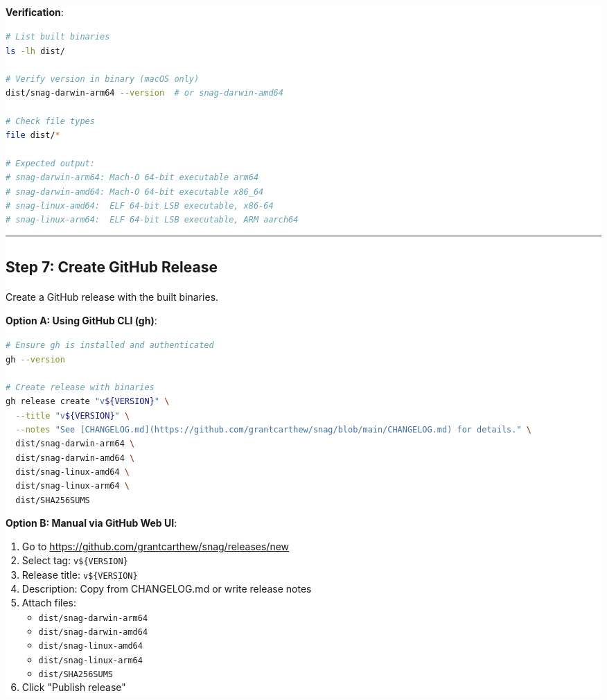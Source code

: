 **Verification**:
```bash
# List built binaries
ls -lh dist/

# Verify version in binary (macOS only)
dist/snag-darwin-arm64 --version  # or snag-darwin-amd64

# Check file types
file dist/*

# Expected output:
# snag-darwin-arm64: Mach-O 64-bit executable arm64
# snag-darwin-amd64: Mach-O 64-bit executable x86_64
# snag-linux-amd64:  ELF 64-bit LSB executable, x86-64
# snag-linux-arm64:  ELF 64-bit LSB executable, ARM aarch64
```

---

## Step 7: Create GitHub Release

Create a GitHub release with the built binaries.

**Option A: Using GitHub CLI (gh)**:

```bash
# Ensure gh is installed and authenticated
gh --version

# Create release with binaries
gh release create "v${VERSION}" \
  --title "v${VERSION}" \
  --notes "See [CHANGELOG.md](https://github.com/grantcarthew/snag/blob/main/CHANGELOG.md) for details." \
  dist/snag-darwin-arm64 \
  dist/snag-darwin-amd64 \
  dist/snag-linux-amd64 \
  dist/snag-linux-arm64 \
  dist/SHA256SUMS
```

**Option B: Manual via GitHub Web UI**:

1. Go to https://github.com/grantcarthew/snag/releases/new
2. Select tag: `v${VERSION}`
3. Release title: `v${VERSION}`
4. Description: Copy from CHANGELOG.md or write release notes
5. Attach files:
   - `dist/snag-darwin-arm64`
   - `dist/snag-darwin-amd64`
   - `dist/snag-linux-amd64`
   - `dist/snag-linux-arm64`
   - `dist/SHA256SUMS`
6. Click "Publish release"
